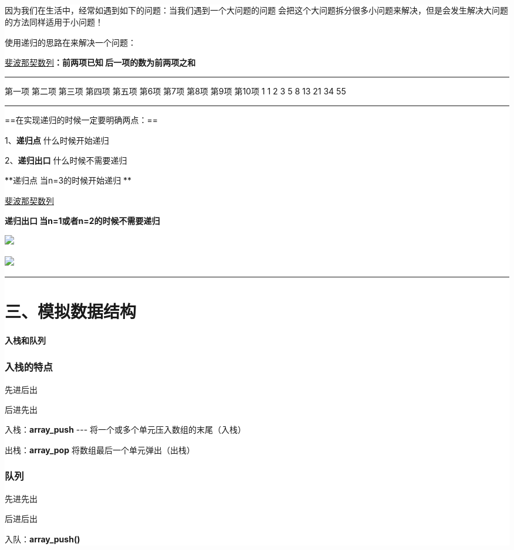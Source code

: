 因为我们在生活中，经常如遇到如下的问题：当我们遇到一个大问题的问题 会把这个大问题拆分很多小问题来解决，但是会发生解决大问题的方法同样适用于小问题！

使用递归的思路在来解决一个问题：

[斐波那契数列](https://www.baidu.com/link?url=VRFOYhAvfNI6UqTBDF1MERCsDcfppwufPPfLtppPNU5I7fhmt036TDUTCnfnkpD1Yim2boM4UzBZc5ZJklXxNPNqo-5YirY-sAkBOdf1WUmu6LCcAuWdqbYM9I0Xj1j43N0B7Z9Wx3aPix1AlFa_ca&wd=&eqid=e787dd7d00012d79000000035866074b)**：前两项已知 后一项的数为前两项之和**

-------- -------- -------- -------- -------- ------- ------- ------- ------- --------
  第一项   第二项   第三项   第四项   第五项   第6项   第7项   第8项   第9项   第10项
  1        1        2        3        5        8       13      21      34      55
-------- -------- -------- -------- -------- ------- ------- ------- ------- --------

==在实现递归的时候一定要明确两点：==

1、**递归点** 什么时候开始递归

2、**递归出口** 什么时候不需要递归

**递归点 当n=3的时候开始递归 **

[斐波那契数列](https://www.baidu.com/link?url=VRFOYhAvfNI6UqTBDF1MERCsDcfppwufPPfLtppPNU5I7fhmt036TDUTCnfnkpD1Yim2boM4UzBZc5ZJklXxNPNqo-5YirY-sAkBOdf1WUmu6LCcAuWdqbYM9I0Xj1j43N0B7Z9Wx3aPix1AlFa_ca&wd=&eqid=e787dd7d00012d79000000035866074b)

**递归出口 当n=1或者n=2的时候不需要递归**

![](1536809939_image15.png)

![](1536809939_image16.png)



----



# 三、模拟数据结构

**入栈和队列**

### 入栈的特点

先进后出

后进先出

入栈：**array\_push** --- 将一个或多个单元压入数组的末尾（入栈）

出栈：**array\_pop** 将数组最后一个单元弹出（出栈）



### 队列

先进先出

后进后出

入队：**array\_push()**
